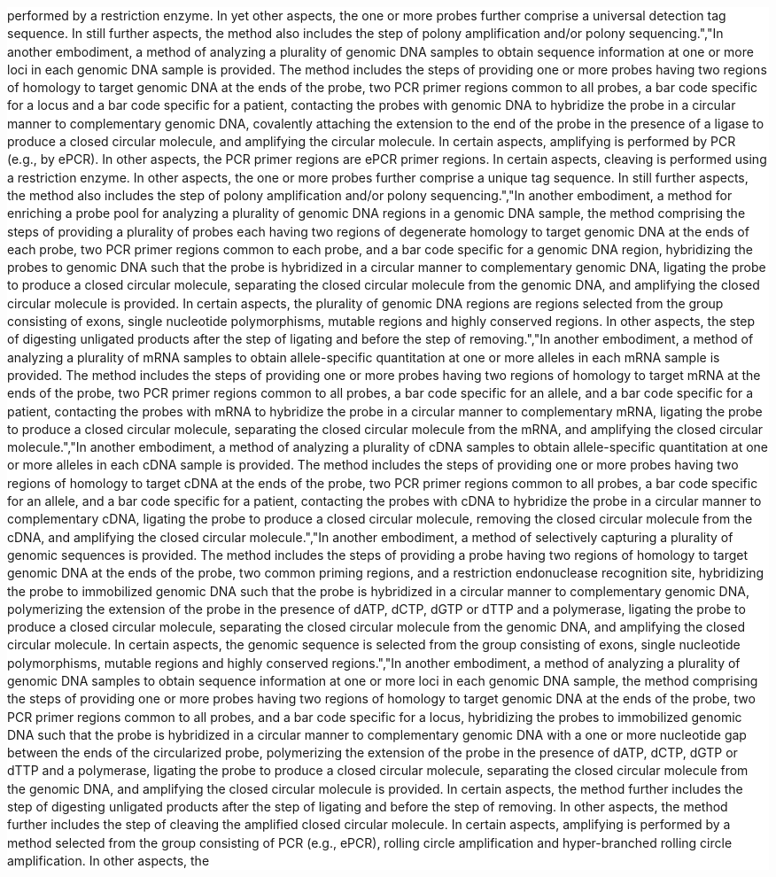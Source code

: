 performed by a restriction enzyme. In yet other aspects, the one or more probes further comprise a universal detection tag sequence. In still further aspects, the method also includes the step of polony amplification and\/or polony sequencing.","In another embodiment, a method of analyzing a plurality of genomic DNA samples to obtain sequence information at one or more loci in each genomic DNA sample is provided. The method includes the steps of providing one or more probes having two regions of homology to target genomic DNA at the ends of the probe, two PCR primer regions common to all probes, a bar code specific for a locus and a bar code specific for a patient, contacting the probes with genomic DNA to hybridize the probe in a circular manner to complementary genomic DNA, covalently attaching the extension to the end of the probe in the presence of a ligase to produce a closed circular molecule, and amplifying the circular molecule. In certain aspects, amplifying is performed by PCR (e.g., by ePCR). In other aspects, the PCR primer regions are ePCR primer regions. In certain aspects, cleaving is performed using a restriction enzyme. In other aspects, the one or more probes further comprise a unique tag sequence. In still further aspects, the method also includes the step of polony amplification and\/or polony sequencing.","In another embodiment, a method for enriching a probe pool for analyzing a plurality of genomic DNA regions in a genomic DNA sample, the method comprising the steps of providing a plurality of probes each having two regions of degenerate homology to target genomic DNA at the ends of each probe, two PCR primer regions common to each probe, and a bar code specific for a genomic DNA region, hybridizing the probes to genomic DNA such that the probe is hybridized in a circular manner to complementary genomic DNA, ligating the probe to produce a closed circular molecule, separating the closed circular molecule from the genomic DNA, and amplifying the closed circular molecule is provided. In certain aspects, the plurality of genomic DNA regions are regions selected from the group consisting of exons, single nucleotide polymorphisms, mutable regions and highly conserved regions. In other aspects, the step of digesting unligated products after the step of ligating and before the step of removing.","In another embodiment, a method of analyzing a plurality of mRNA samples to obtain allele-specific quantitation at one or more alleles in each mRNA sample is provided. The method includes the steps of providing one or more probes having two regions of homology to target mRNA at the ends of the probe, two PCR primer regions common to all probes, a bar code specific for an allele, and a bar code specific for a patient, contacting the probes with mRNA to hybridize the probe in a circular manner to complementary mRNA, ligating the probe to produce a closed circular molecule, separating the closed circular molecule from the mRNA, and amplifying the closed circular molecule.","In another embodiment, a method of analyzing a plurality of cDNA samples to obtain allele-specific quantitation at one or more alleles in each cDNA sample is provided. The method includes the steps of providing one or more probes having two regions of homology to target cDNA at the ends of the probe, two PCR primer regions common to all probes, a bar code specific for an allele, and a bar code specific for a patient, contacting the probes with cDNA to hybridize the probe in a circular manner to complementary cDNA, ligating the probe to produce a closed circular molecule, removing the closed circular molecule from the cDNA, and amplifying the closed circular molecule.","In another embodiment, a method of selectively capturing a plurality of genomic sequences is provided. The method includes the steps of providing a probe having two regions of homology to target genomic DNA at the ends of the probe, two common priming regions, and a restriction endonuclease recognition site, hybridizing the probe to immobilized genomic DNA such that the probe is hybridized in a circular manner to complementary genomic DNA, polymerizing the extension of the probe in the presence of dATP, dCTP, dGTP or dTTP and a polymerase, ligating the probe to produce a closed circular molecule, separating the closed circular molecule from the genomic DNA, and amplifying the closed circular molecule. In certain aspects, the genomic sequence is selected from the group consisting of exons, single nucleotide polymorphisms, mutable regions and highly conserved regions.","In another embodiment, a method of analyzing a plurality of genomic DNA samples to obtain sequence information at one or more loci in each genomic DNA sample, the method comprising the steps of providing one or more probes having two regions of homology to target genomic DNA at the ends of the probe, two PCR primer regions common to all probes, and a bar code specific for a locus, hybridizing the probes to immobilized genomic DNA such that the probe is hybridized in a circular manner to complementary genomic DNA with a one or more nucleotide gap between the ends of the circularized probe, polymerizing the extension of the probe in the presence of dATP, dCTP, dGTP or dTTP and a polymerase, ligating the probe to produce a closed circular molecule, separating the closed circular molecule from the genomic DNA, and amplifying the closed circular molecule is provided. In certain aspects, the method further includes the step of digesting unligated products after the step of ligating and before the step of removing. In other aspects, the method further includes the step of cleaving the amplified closed circular molecule. In certain aspects, amplifying is performed by a method selected from the group consisting of PCR (e.g., ePCR), rolling circle amplification and hyper-branched rolling circle amplification. In other aspects, the